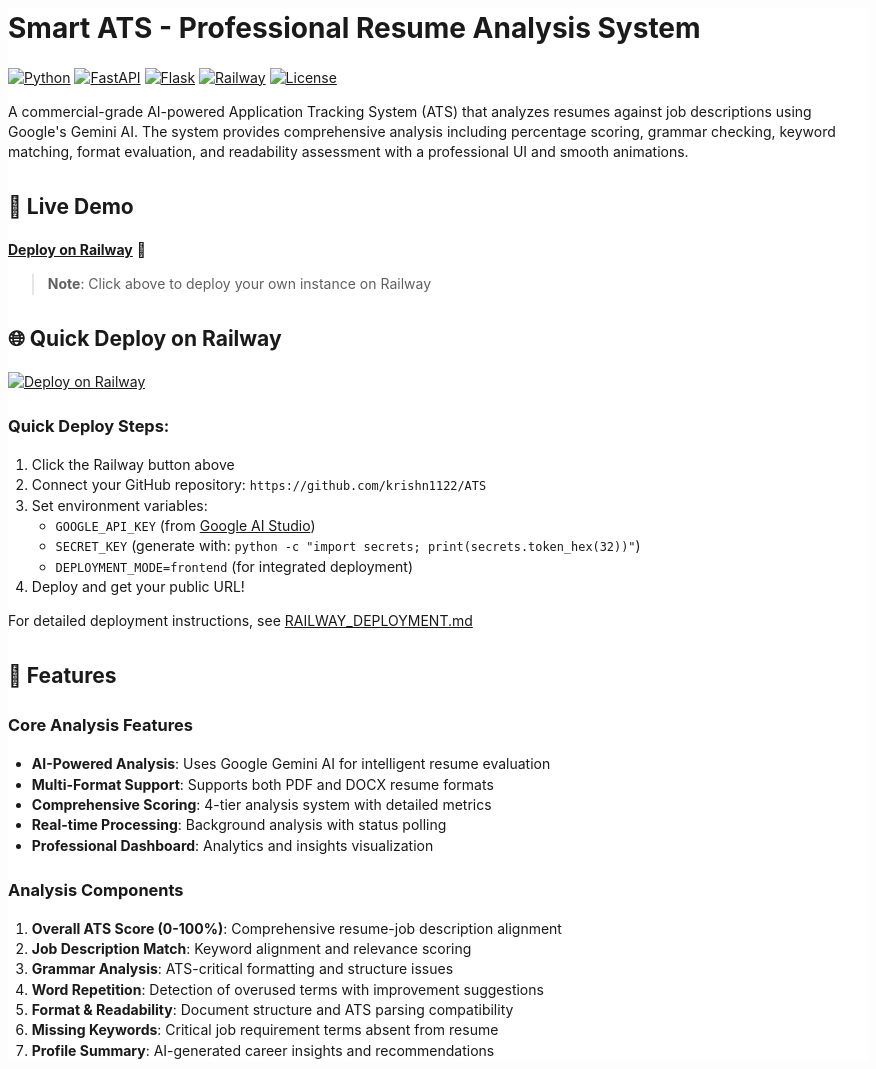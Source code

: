 # Smart ATS - Professional Resume Analysis System

[![Python](https://img.shields.io/badge/Python-3.10%2B-blue)](https://www.python.org/)
[![FastAPI](https://img.shields.io/badge/FastAPI-0.104.1-green)](https://fastapi.tiangolo.com/)
[![Flask](https://img.shields.io/badge/Flask-3.0.0-lightgrey)](https://flask.palletsprojects.com/)
[![Railway](https://img.shields.io/badge/Deploy-Railway-purple)](https://railway.app)
[![License](https://img.shields.io/badge/License-MIT-yellow.svg)](LICENSE)

A commercial-grade AI-powered Application Tracking System (ATS) that analyzes resumes against job descriptions using Google's Gemini AI. The system provides comprehensive analysis including percentage scoring, grammar checking, keyword matching, format evaluation, and readability assessment with a professional UI and smooth animations.

## 🚀 Live Demo

[**Deploy on Railway**](https://railway.app/template/HjCfBt) 🚀

> **Note**: Click above to deploy your own instance on Railway

## 🌐 Quick Deploy on Railway

[![Deploy on Railway](https://railway.app/button.svg)](https://railway.app/template/HjCfBt)

### Quick Deploy Steps:
1. Click the Railway button above
2. Connect your GitHub repository: `https://github.com/krishn1122/ATS`
3. Set environment variables:
   - `GOOGLE_API_KEY` (from [Google AI Studio](https://makersuite.google.com/app/apikey))
   - `SECRET_KEY` (generate with: `python -c "import secrets; print(secrets.token_hex(32))"`)
   - `DEPLOYMENT_MODE=frontend` (for integrated deployment)
4. Deploy and get your public URL!

For detailed deployment instructions, see [RAILWAY_DEPLOYMENT.md](RAILWAY_DEPLOYMENT.md)

## 🚀 Features

### Core Analysis Features
- **AI-Powered Analysis**: Uses Google Gemini AI for intelligent resume evaluation
- **Multi-Format Support**: Supports both PDF and DOCX resume formats
- **Comprehensive Scoring**: 4-tier analysis system with detailed metrics
- **Real-time Processing**: Background analysis with status polling
- **Professional Dashboard**: Analytics and insights visualization

### Analysis Components
1. **Overall ATS Score (0-100%)**: Comprehensive resume-job description alignment
2. **Job Description Match**: Keyword alignment and relevance scoring
3. **Grammar Analysis**: ATS-critical formatting and structure issues
4. **Word Repetition**: Detection of overused terms with improvement suggestions
5. **Format & Readability**: Document structure and ATS parsing compatibility
6. **Missing Keywords**: Critical job requirement terms absent from resume
7. **Profile Summary**: AI-generated career insights and recommendations
